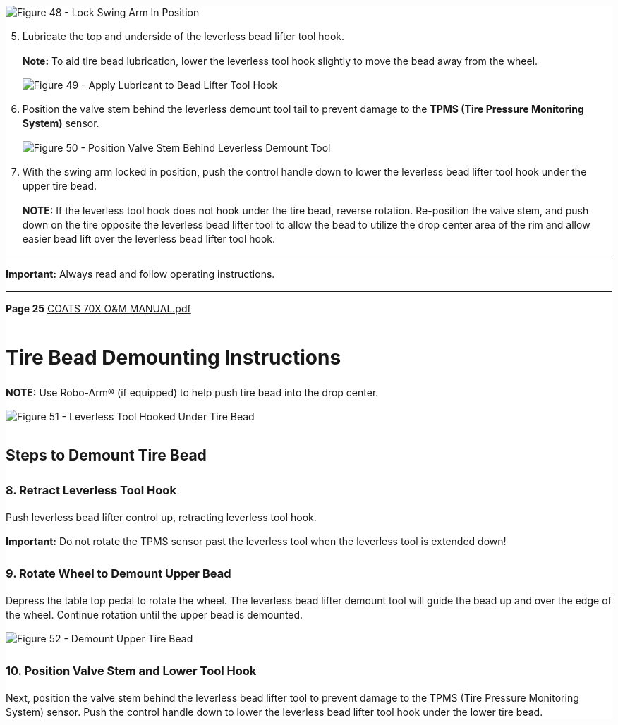    ![Figure 48 - Lock Swing Arm In Position](image-placeholder)

5. Lubricate the top and underside of the leverless bead lifter tool hook.  

   **Note:** To aid tire bead lubrication, lower the leverless tool hook slightly to move the bead away from the wheel.  

   ![Figure 49 - Apply Lubricant to Bead Lifter Tool Hook](image-placeholder)

6. Position the valve stem behind the leverless demount tool tail to prevent damage to the **TPMS (Tire Pressure Monitoring System)** sensor.  

   ![Figure 50 - Position Valve Stem Behind Leverless Demount Tool](image-placeholder)

7. With the swing arm locked in position, push the control handle down to lower the leverless bead lifter tool hook under the upper tire bead.  

   **NOTE:** If the leverless tool hook does not hook under the tire bead, reverse rotation. Re-position the valve stem, and push down on the tire opposite the leverless bead lifter tool to allow the bead to utilize the drop center area of the rim and allow easier bead lift over the leverless bead lifter tool hook.

---

**Important:** Always read and follow operating instructions.

---
**Page 25**
[COATS 70X O&M MANUAL.pdf](https://impaqxprocloudstorage.blob.core.windows.net/9df6bc18-672d-4fba-a58c-c442c9d468f4/a01487af-0d44-42de-af94-c1dfe0c345c0/pdf/COATS%2070X%20O&M%20MANUAL.pdf#page=25)
# Tire Bead Demounting Instructions

**NOTE:** Use Robo-Arm® (if equipped) to help push tire bead into the drop center.

![Figure 51 - Leverless Tool Hooked Under Tire Bead](#)

## Steps to Demount Tire Bead

### 8. Retract Leverless Tool Hook
Push leverless bead lifter control up, retracting leverless tool hook.

**Important:** Do not rotate the TPMS sensor past the leverless tool when the leverless tool is extended down!

### 9. Rotate Wheel to Demount Upper Bead
Depress the table top pedal to rotate the wheel. The leverless bead lifter demount tool will guide the bead up and over the edge of the wheel. Continue rotation until the upper bead is demounted.

![Figure 52 - Demount Upper Tire Bead](#)

### 10. Position Valve Stem and Lower Tool Hook
Next, position the valve stem behind the leverless bead lifter tool to prevent damage to the TPMS (Tire Pressure Monitoring System) sensor. Push the control handle down to lower the leverless bead lifter tool hook under the lower tire bead.
